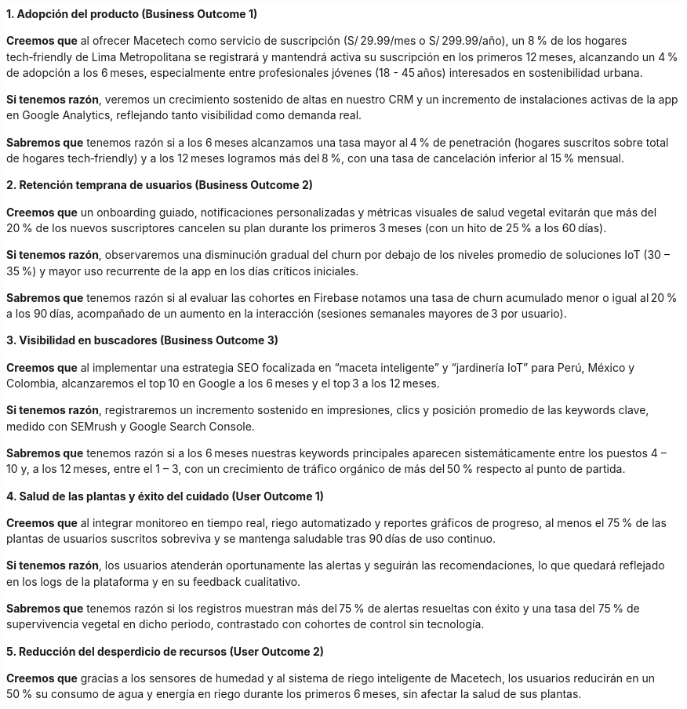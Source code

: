 **1. Adopción del producto (Business Outcome 1)**

**Creemos que** al ofrecer Macetech como servicio de suscripción (S/ 29.99/mes o S/ 299.99/año), un 8 % de los hogares tech‑friendly de Lima Metropolitana se registrará y mantendrá activa su suscripción en los primeros 12 meses, alcanzando un 4 % de adopción a los 6 meses, especialmente entre profesionales jóvenes (18 - 45 años) interesados en sostenibilidad urbana.

**Si tenemos razón**, veremos un crecimiento sostenido de altas en nuestro CRM y un incremento de instalaciones activas de la app en Google Analytics, reflejando tanto visibilidad como demanda real.

**Sabremos que** tenemos razón si a los 6 meses alcanzamos una tasa mayor al 4 % de penetración (hogares suscritos sobre total de hogares tech‑friendly) y a los 12 meses logramos más del 8 %, con una tasa de cancelación inferior al 15 % mensual.

**2. Retención temprana de usuarios (Business Outcome 2)**

**Creemos que** un onboarding guiado, notificaciones personalizadas y métricas visuales de salud vegetal evitarán que más del 20 % de los nuevos suscriptores cancelen su plan durante los primeros 3 meses (con un hito de 25 % a los 60 días).

**Si tenemos razón**, observaremos una disminución gradual del churn por debajo de los niveles promedio de soluciones IoT (30 – 35 %) y mayor uso recurrente de la app en los días críticos iniciales.

**Sabremos que** tenemos razón si al evaluar las cohortes en Firebase notamos una tasa de churn acumulado menor o igual al 20 % a los 90 días, acompañado de un aumento en la interacción (sesiones semanales mayores de 3 por usuario).

**3. Visibilidad en buscadores (Business Outcome 3)**

**Creemos que** al implementar una estrategia SEO focalizada en “maceta inteligente” y “jardinería IoT” para Perú, México y Colombia, alcanzaremos el top 10 en Google a los 6 meses y el top 3 a los 12 meses.

**Si tenemos razón**, registraremos un incremento sostenido en impresiones, clics y posición promedio de las keywords clave, medido con SEMrush y Google Search Console.

**Sabremos que** tenemos razón si a los 6 meses nuestras keywords principales aparecen sistemáticamente entre los puestos 4 – 10 y, a los 12 meses, entre el 1 – 3, con un crecimiento de tráfico orgánico de más del 50 % respecto al punto de partida.

**4. Salud de las plantas y éxito del cuidado (User Outcome 1)**

**Creemos que** al integrar monitoreo en tiempo real, riego automatizado y reportes gráficos de progreso, al menos el 75 % de las plantas de usuarios suscritos sobreviva y se mantenga saludable tras 90 días de uso continuo.

**Si tenemos razón**, los usuarios atenderán oportunamente las alertas y seguirán las recomendaciones, lo que quedará reflejado en los logs de la plataforma y en su feedback cualitativo.

**Sabremos que** tenemos razón si los registros muestran más del 75 % de alertas resueltas con éxito y una tasa del 75 % de supervivencia vegetal en dicho periodo, contrastado con cohortes de control sin tecnología.

**5. Reducción del desperdicio de recursos (User Outcome 2)**

**Creemos que** gracias a los sensores de humedad y al sistema de riego inteligente de Macetech, los usuarios reducirán en un 50 % su consumo de agua y energía en riego durante los primeros 6 meses, sin afectar la salud de sus plantas.
